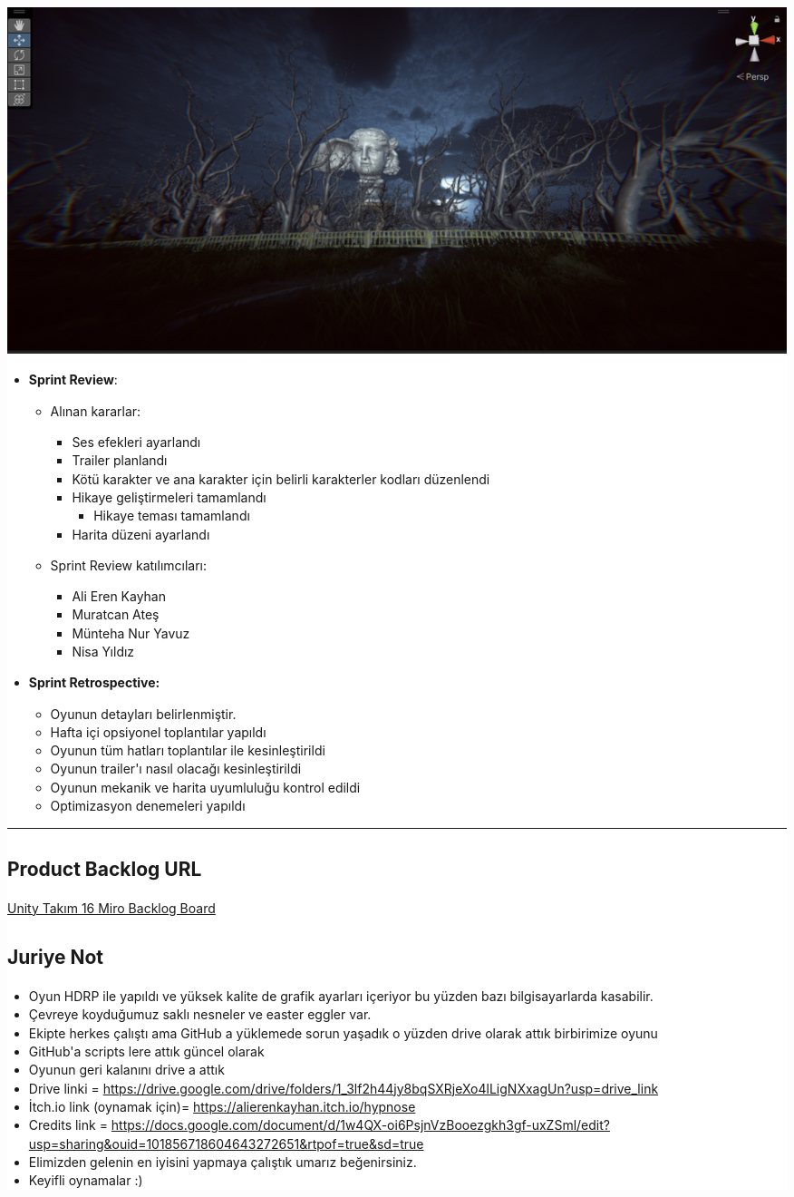   ![backlog3](https://github.com/muratcanatess/U-16-OUA-BOOTCAMP/blob/main/ProjectManagement/Sprint3Documents/img/backlog3_6.png?raw=true)
 
- **Sprint Review**: 
  - Alınan kararlar:
    - Ses efekleri ayarlandı
    - Trailer planlandı
    - Kötü karakter ve ana karakter için belirli karakterler kodları düzenlendi
    - Hikaye geliştirmeleri tamamlandı
      - Hikaye teması tamamlandı
    - Harita düzeni ayarlandı

  - Sprint Review katılımcıları: 
    - Ali Eren Kayhan 
    - Muratcan Ateş 
    - Münteha Nur Yavuz 
    - Nisa Yıldız

- **Sprint Retrospective:**
  - Oyunun detayları belirlenmiştir.
  - Hafta içi opsiyonel toplantılar yapıldı
  - Oyunun tüm hatları toplantılar ile kesinleştirildi
  - Oyunun trailer'ı nasıl olacağı kesinleştirildi
  - Oyunun mekanik ve harita uyumluluğu kontrol edildi
  - Optimizasyon denemeleri yapıldı
---
## Product Backlog URL

[Unity Takım 16 Miro Backlog Board](https://miro.com/app/board/uXjVMCWrkAs=/)

## Juriye Not
- Oyun HDRP ile yapıldı ve yüksek kalite de grafik ayarları içeriyor bu yüzden bazı bilgisayarlarda kasabilir. 
- Çevreye koyduğumuz saklı nesneler ve easter eggler var.
- Ekipte herkes çalıştı ama GitHub a yüklemede sorun yaşadık o yüzden drive olarak attık birbirimize oyunu
- GitHub'a scripts lere attık güncel olarak
- Oyunun geri kalanını drive a attık
- Drive linki = https://drive.google.com/drive/folders/1_3lf2h44jy8bqSXRjeXo4lLigNXxagUn?usp=drive_link
- İtch.io link (oynamak için)= https://alierenkayhan.itch.io/hypnose
- Credits link = https://docs.google.com/document/d/1w4QX-oi6PsjnVzBooezgkh3gf-uxZSml/edit?usp=sharing&ouid=101856718604643272651&rtpof=true&sd=true
- Elimizden gelenin en iyisini yapmaya çalıştık umarız beğenirsiniz.
- Keyifli oynamalar :)